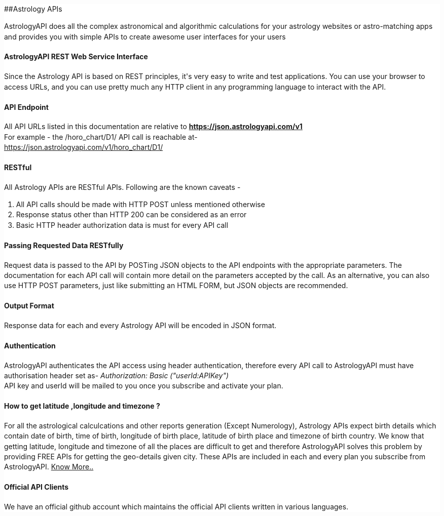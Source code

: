 ##Astrology APIs

AstrologyAPI does all the complex astronomical and algorithmic calculations for your astrology websites or astro-matching apps and provides you with simple APIs to create awesome user interfaces for your users

#### AstrologyAPI REST Web Service Interface

Since the Astrology API is based on REST principles, it's very easy to write and test applications. You can use your browser to access URLs, and you can use pretty much any HTTP client in any programming language to interact with the API.

#### API Endpoint

All API URLs listed in this documentation are relative to **https://json.astrologyapi.com/v1**  
For example - the /horo_chart/D1/ API call is reachable at-  
<span class="text-info">https://json.astrologyapi.com/v1/horo_chart/D1/</span>

#### RESTful

All Astrology APIs are RESTful APIs. Following are the known caveats -

1.  All API calls should be made with HTTP POST unless mentioned otherwise
2.  Response status other than HTTP 200 can be considered as an error
3.  Basic HTTP header authorization data is must for every API call

#### Passing Requested Data RESTfully

Request data is passed to the API by POSTing JSON objects to the API endpoints with the appropriate parameters. The documentation for each API call will contain more detail on the parameters accepted by the call. As an alternative, you can also use HTTP POST parameters, just like submitting an HTML FORM, but JSON objects are recommended.

#### Output Format

Response data for each and every Astrology API will be encoded in JSON format.

#### Authentication

AstrologyAPI authenticates the API access using header authentication, therefore every API call to AstrologyAPI must have authorisation header set as- _Authorization: Basic ("userId:APIKey")_  
API key and userId will be mailed to you once you subscribe and activate your plan.

#### How to get latitude ,longitude and timezone ?

For all the astrological calculcations and other reports generation (Except Numerology), Astrology APIs expect birth details which contain date of birth, time of birth, longitude of birth place, latitude of birth place and timezone of birth country. We know that getting latitude, longitude and timezone of all the places are difficult to get and therefore AstrologyAPI solves this problem by providing FREE APIs for getting the geo-details given city. These APIs are included in each and every plan you subscribe from AstrologyAPI. [Know More..](/docs/api-ref/geodetails)

#### Official API Clients

We have an official github account which maintains the official API clients written in various languages.
